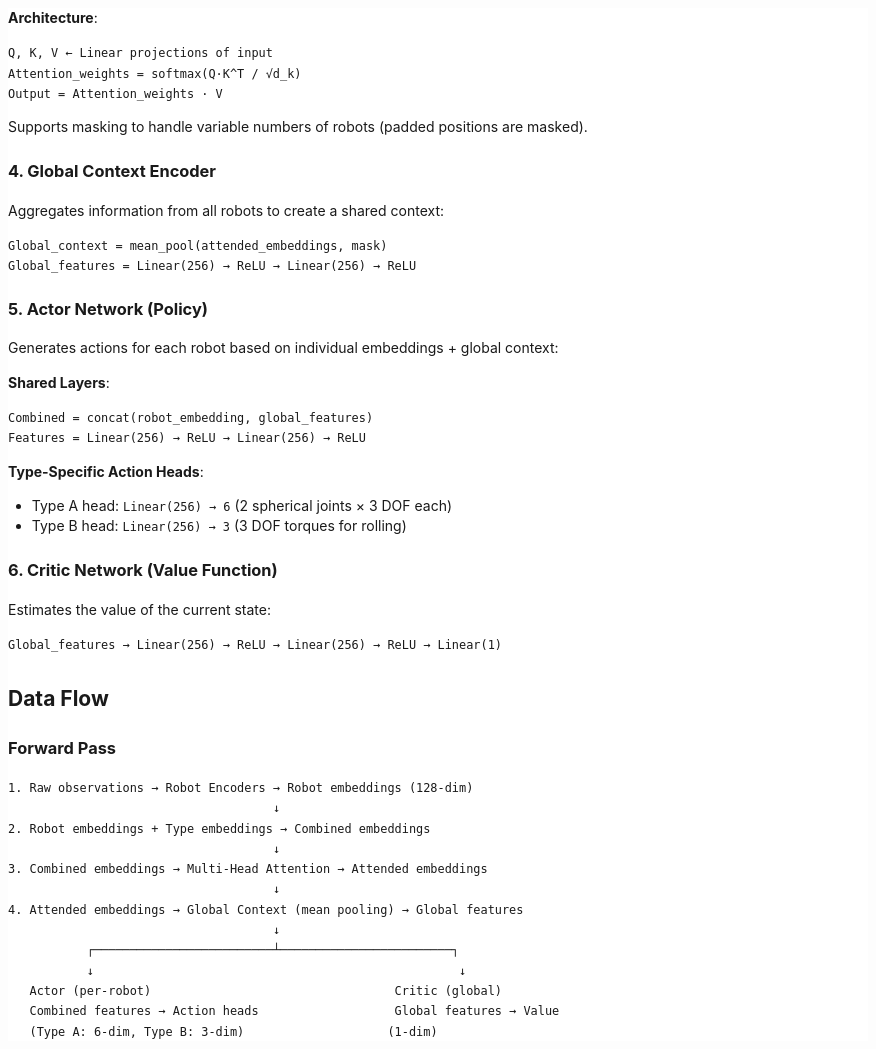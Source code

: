 **Architecture**:
```
Q, K, V ← Linear projections of input
Attention_weights = softmax(Q·K^T / √d_k)
Output = Attention_weights · V
```

Supports masking to handle variable numbers of robots (padded positions are masked).

### 4. Global Context Encoder

Aggregates information from all robots to create a shared context:

```
Global_context = mean_pool(attended_embeddings, mask)
Global_features = Linear(256) → ReLU → Linear(256) → ReLU
```

### 5. Actor Network (Policy)

Generates actions for each robot based on individual embeddings + global context:

**Shared Layers**:
```
Combined = concat(robot_embedding, global_features)
Features = Linear(256) → ReLU → Linear(256) → ReLU
```

**Type-Specific Action Heads**:
- Type A head: `Linear(256) → 6` (2 spherical joints × 3 DOF each)
- Type B head: `Linear(256) → 3` (3 DOF torques for rolling)

### 6. Critic Network (Value Function)

Estimates the value of the current state:

```
Global_features → Linear(256) → ReLU → Linear(256) → ReLU → Linear(1)
```

## Data Flow

### Forward Pass

```
1. Raw observations → Robot Encoders → Robot embeddings (128-dim)
                                     ↓
2. Robot embeddings + Type embeddings → Combined embeddings
                                     ↓
3. Combined embeddings → Multi-Head Attention → Attended embeddings
                                     ↓
4. Attended embeddings → Global Context (mean pooling) → Global features
                                     ↓
           ┌─────────────────────────┴────────────────────────┐
           ↓                                                   ↓
   Actor (per-robot)                                  Critic (global)
   Combined features → Action heads                   Global features → Value
   (Type A: 6-dim, Type B: 3-dim)                    (1-dim)
```
